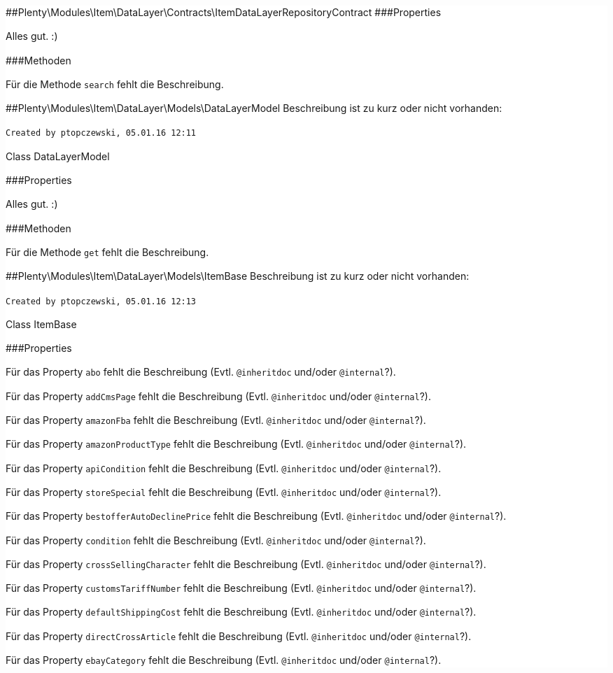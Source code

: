 ##Plenty\Modules\Item\DataLayer\Contracts\ItemDataLayerRepositoryContract
###Properties

Alles gut. :)

###Methoden

Für die Methode `search` fehlt die Beschreibung.

##Plenty\Modules\Item\DataLayer\Models\DataLayerModel
Beschreibung ist zu kurz oder nicht vorhanden:

    Created by ptopczewski, 05.01.16 12:11
Class DataLayerModel

###Properties

Alles gut. :)

###Methoden

Für die Methode `get` fehlt die Beschreibung.

##Plenty\Modules\Item\DataLayer\Models\ItemBase
Beschreibung ist zu kurz oder nicht vorhanden:

    Created by ptopczewski, 05.01.16 12:13
Class ItemBase

###Properties

Für das Property `abo` fehlt die Beschreibung (Evtl. `@inheritdoc` und/oder `@internal`?).

Für das Property `addCmsPage` fehlt die Beschreibung (Evtl. `@inheritdoc` und/oder `@internal`?).

Für das Property `amazonFba` fehlt die Beschreibung (Evtl. `@inheritdoc` und/oder `@internal`?).

Für das Property `amazonProductType` fehlt die Beschreibung (Evtl. `@inheritdoc` und/oder `@internal`?).

Für das Property `apiCondition` fehlt die Beschreibung (Evtl. `@inheritdoc` und/oder `@internal`?).

Für das Property `storeSpecial` fehlt die Beschreibung (Evtl. `@inheritdoc` und/oder `@internal`?).

Für das Property `bestofferAutoDeclinePrice` fehlt die Beschreibung (Evtl. `@inheritdoc` und/oder `@internal`?).

Für das Property `condition` fehlt die Beschreibung (Evtl. `@inheritdoc` und/oder `@internal`?).

Für das Property `crossSellingCharacter` fehlt die Beschreibung (Evtl. `@inheritdoc` und/oder `@internal`?).

Für das Property `customsTariffNumber` fehlt die Beschreibung (Evtl. `@inheritdoc` und/oder `@internal`?).

Für das Property `defaultShippingCost` fehlt die Beschreibung (Evtl. `@inheritdoc` und/oder `@internal`?).

Für das Property `directCrossArticle` fehlt die Beschreibung (Evtl. `@inheritdoc` und/oder `@internal`?).

Für das Property `ebayCategory` fehlt die Beschreibung (Evtl. `@inheritdoc` und/oder `@internal`?).
